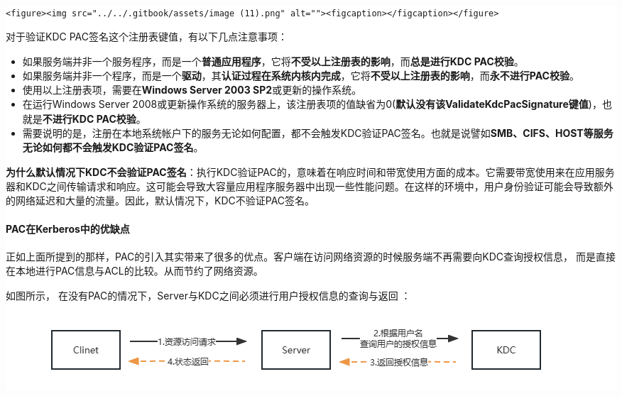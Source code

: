     <figure><img src="../../.gitbook/assets/image (11).png" alt=""><figcaption></figcaption></figure>

对于验证KDC PAC签名这个注册表键值，有以下几点注意事项：

* 如果服务端并非一个服务程序，而是一个**普通应用程序**，它将**不受以上注册表的影响**，而**总是进行KDC PAC校验**。
* 如果服务端并非一个程序，而是一个**驱动**，其**认证过程在系统内核内完成**，它将**不受以上注册表的影响**，而**永不进行PAC校验**。
* 使用以上注册表项，需要在**Windows Server 2003 SP2**或更新的操作系统。
* 在运行Windows Server 2008或更新操作系统的服务器上，该注册表项的值缺省为0(**默认没有该ValidateKdcPacSignature键值**)，也就是**不进行KDC PAC校验**。
* 需要说明的是，注册在本地系统帐户下的服务无论如何配置，都不会触发KDC验证PAC签名。也就是说譬如**SMB、CIFS、HOST等服务无论如何都不会触发KDC验证PAC签名**。

**为什么默认情况下KDC不会验证PAC签名**：执行KDC验证PAC的，意味着在响应时间和带宽使用方面的成本。它需要带宽使用来在应用服务器和KDC之间传输请求和响应。这可能会导致大容量应用程序服务器中出现一些性能问题。在这样的环境中，用户身份验证可能会导致额外的网络延迟和大量的流量。因此，默认情况下，KDC不验证PAC签名。

#### PAC在Kerberos中的优缺点

正如上面所提到的那样，PAC的引入其实带来了很多的优点。客户端在访问网络资源的时候服务端不再需要向KDC查询授权信息， 而是直接在本地进行PAC信息与ACL的比较。从而节约了网络资源。

如图所示， 在没有PAC的情况下，Server与KDC之间必须进行用户授权信息的查询与返回 ：

<figure><img src="../../.gitbook/assets/未命名文件 (2) (1).png" alt=""><figcaption></figcaption></figure>
